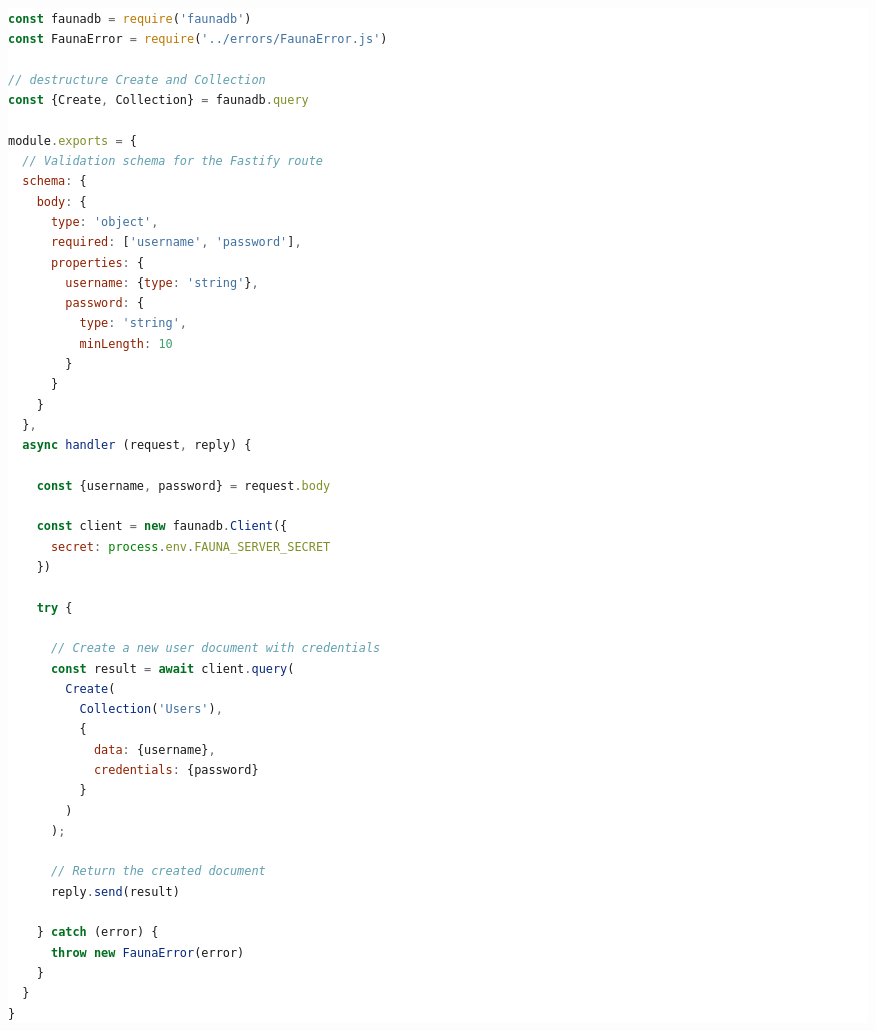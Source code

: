 ```js
const faunadb = require('faunadb')
const FaunaError = require('../errors/FaunaError.js')

// destructure Create and Collection
const {Create, Collection} = faunadb.query

module.exports = {
  // Validation schema for the Fastify route
  schema: {
    body: {
      type: 'object',
      required: ['username', 'password'],
      properties: {
        username: {type: 'string'},
        password: {
          type: 'string',
          minLength: 10
        }
      }
    }
  },
  async handler (request, reply) {

    const {username, password} = request.body

    const client = new faunadb.Client({
      secret: process.env.FAUNA_SERVER_SECRET
    })

    try {

      // Create a new user document with credentials
      const result = await client.query(
        Create(
          Collection('Users'),
          {
            data: {username},
            credentials: {password}
          }
        )
      );

      // Return the created document
      reply.send(result)

    } catch (error) {
      throw new FaunaError(error)
    }
  }
}
```
